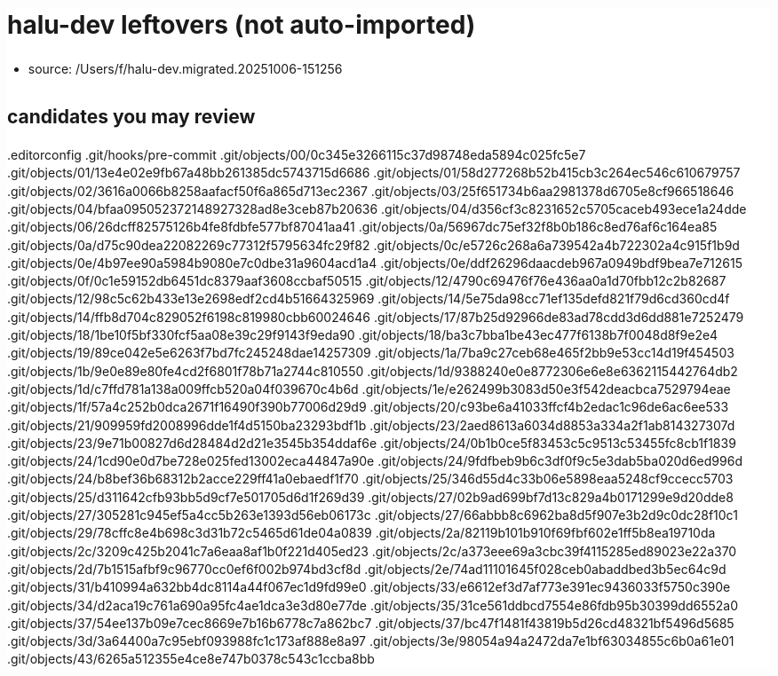 # halu-dev leftovers (not auto-imported)
- source: /Users/f/halu-dev.migrated.20251006-151256
## candidates you may review
.editorconfig
.git/hooks/pre-commit
.git/objects/00/0c345e3266115c37d98748eda5894c025fc5e7
.git/objects/01/13e4e02e9fb67a48bb261385dc5743715d6686
.git/objects/01/58d277268b52b415cb3c264ec546c610679757
.git/objects/02/3616a0066b8258aafacf50f6a865d713ec2367
.git/objects/03/25f651734b6aa2981378d6705e8cf966518646
.git/objects/04/bfaa095052372148927328ad8e3ceb87b20636
.git/objects/04/d356cf3c8231652c5705caceb493ece1a24dde
.git/objects/06/26dcff82575126b4fe8fdbfe577bf87041aa41
.git/objects/0a/56967dc75ef32f8b0b186c8ed76af6c164ea85
.git/objects/0a/d75c90dea22082269c77312f5795634fc29f82
.git/objects/0c/e5726c268a6a739542a4b722302a4c915f1b9d
.git/objects/0e/4b97ee90a5984b9080e7c0dbe31a9604acd1a4
.git/objects/0e/ddf26296daacdeb967a0949bdf9bea7e712615
.git/objects/0f/0c1e59152db6451dc8379aaf3608ccbaf50515
.git/objects/12/4790c69476f76e436aa0a1d70fbb12c2b82687
.git/objects/12/98c5c62b433e13e2698edf2cd4b51664325969
.git/objects/14/5e75da98cc71ef135defd821f79d6cd360cd4f
.git/objects/14/ffb8d704c829052f6198c819980cbb60024646
.git/objects/17/87b25d92966de83ad78cdd3d6dd881e7252479
.git/objects/18/1be10f5bf330fcf5aa08e39c29f9143f9eda90
.git/objects/18/ba3c7bba1be43ec477f6138b7f0048d8f9e2e4
.git/objects/19/89ce042e5e6263f7bd7fc245248dae14257309
.git/objects/1a/7ba9c27ceb68e465f2bb9e53cc14d19f454503
.git/objects/1b/9e0e89e80fe4cd2f6801f78b71a2744c810550
.git/objects/1d/9388240e0e8772306e6e8e6362115442764db2
.git/objects/1d/c7ffd781a138a009ffcb520a04f039670c4b6d
.git/objects/1e/e262499b3083d50e3f542deacbca7529794eae
.git/objects/1f/57a4c252b0dca2671f16490f390b77006d29d9
.git/objects/20/c93be6a41033ffcf4b2edac1c96de6ac6ee533
.git/objects/21/909959fd2008996dde1f4d5150ba23293bdf1b
.git/objects/23/2aed8613a6034d8853a334a2f1ab814327307d
.git/objects/23/9e71b00827d6d28484d2d21e3545b354ddaf6e
.git/objects/24/0b1b0ce5f83453c5c9513c53455fc8cb1f1839
.git/objects/24/1cd90e0d7be728e025fed13002eca44847a90e
.git/objects/24/9fdfbeb9b6c3df0f9c5e3dab5ba020d6ed996d
.git/objects/24/b8bef36b68312b2acce229ff41a0ebaedf1f70
.git/objects/25/346d55d4c33b06e5898eaa5248cf9ccecc5703
.git/objects/25/d311642cfb93bb5d9cf7e501705d6d1f269d39
.git/objects/27/02b9ad699bf7d13c829a4b0171299e9d20dde8
.git/objects/27/305281c945ef5a4cc5b263e1393d56eb06173c
.git/objects/27/66abbb8c6962ba8d5f907e3b2d9c0dc28f10c1
.git/objects/29/78cffc8e4b698c3d31b72c5465d61de04a0839
.git/objects/2a/82119b101b910f69fbf602e1ff5b8ea19710da
.git/objects/2c/3209c425b2041c7a6eaa8af1b0f221d405ed23
.git/objects/2c/a373eee69a3cbc39f4115285ed89023e22a370
.git/objects/2d/7b1515afbf9c96770cc0ef6f002b974bd3cf8d
.git/objects/2e/74ad11101645f028ceb0abaddbed3b5ec64c9d
.git/objects/31/b410994a632bb4dc8114a44f067ec1d9fd99e0
.git/objects/33/e6612ef3d7af773e391ec9436033f5750c390e
.git/objects/34/d2aca19c761a690a95fc4ae1dca3e3d80e77de
.git/objects/35/31ce561ddbcd7554e86fdb95b30399dd6552a0
.git/objects/37/54ee137b09e7cec8669e7b16b6778c7a862bc7
.git/objects/37/bc47f1481f43819b5d26cd48321bf5496d5685
.git/objects/3d/3a64400a7c95ebf093988fc1c173af888e8a97
.git/objects/3e/98054a94a2472da7e1bf63034855c6b0a61e01
.git/objects/43/6265a512355e4ce8e747b0378c543c1ccba8bb